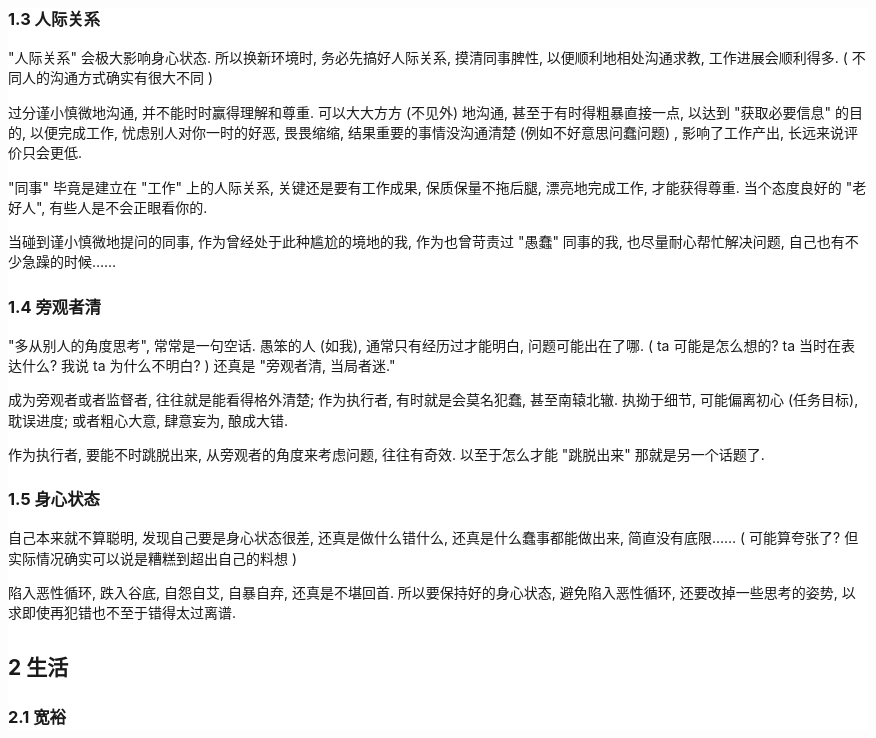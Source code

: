 ### 1.3 人际关系

"人际关系" 会极大影响身心状态.
所以换新环境时, 务必先搞好人际关系, 摸清同事脾性,
以便顺利地相处沟通求教, 工作进展会顺利得多.
( 不同人的沟通方式确实有很大不同 )


过分谨小慎微地沟通, 并不能时时赢得理解和尊重.
可以大大方方 (不见外) 地沟通, 甚至于有时得粗暴直接一点,
以达到 "获取必要信息" 的目的, 以便完成工作,
忧虑别人对你一时的好恶, 畏畏缩缩,
结果重要的事情没沟通清楚 (例如不好意思问蠢问题) ,
影响了工作产出, 长远来说评价只会更低.

"同事" 毕竟是建立在 "工作" 上的人际关系,
关键还是要有工作成果, 保质保量不拖后腿,
漂亮地完成工作, 才能获得尊重.
当个态度良好的 "老好人", 有些人是不会正眼看你的.

当碰到谨小慎微地提问的同事,
作为曾经处于此种尴尬的境地的我,
作为也曾苛责过 "愚蠢" 同事的我,
也尽量耐心帮忙解决问题, 自己也有不少急躁的时候……

### 1.4 旁观者清

"多从别人的角度思考", 常常是一句空话.
愚笨的人 (如我), 通常只有经历过才能明白, 问题可能出在了哪.
( ta 可能是怎么想的? ta 当时在表达什么? 我说 ta 为什么不明白? )
还真是 "旁观者清, 当局者迷."

成为旁观者或者监督者, 往往就是能看得格外清楚;
作为执行者, 有时就是会莫名犯蠢, 甚至南辕北辙.
执拗于细节, 可能偏离初心 (任务目标), 耽误进度;
或者粗心大意, 肆意妄为, 酿成大错.

作为执行者, 要能不时跳脱出来, 从旁观者的角度来考虑问题, 往往有奇效.
以至于怎么才能 "跳脱出来" 那就是另一个话题了.

### 1.5 身心状态

自己本来就不算聪明, 发现自己要是身心状态很差,
还真是做什么错什么, 还真是什么蠢事都能做出来, 简直没有底限……
( 可能算夸张了? 但实际情况确实可以说是糟糕到超出自己的料想 )

陷入恶性循环, 跌入谷底, 自怨自艾, 自暴自弃, 还真是不堪回首.
所以要保持好的身心状态, 避免陷入恶性循环,
还要改掉一些思考的姿势, 以求即使再犯错也不至于错得太过离谱.

## 2 生活

### 2.1 宽裕
